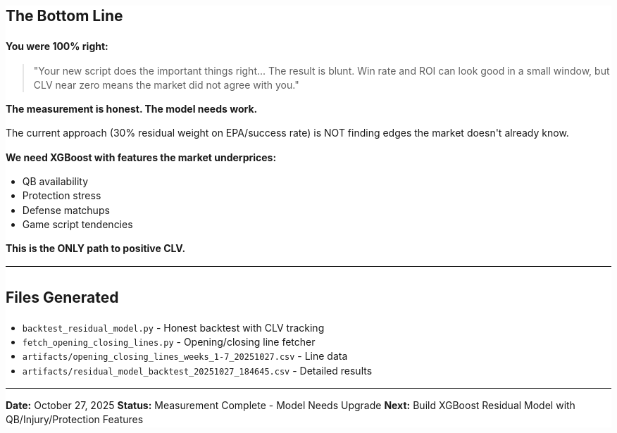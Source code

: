
## The Bottom Line

**You were 100% right:**

> "Your new script does the important things right... The result is blunt. Win rate and ROI can look good in a small window, but CLV near zero means the market did not agree with you."

**The measurement is honest. The model needs work.**

The current approach (30% residual weight on EPA/success rate) is NOT finding edges the market doesn't already know.

**We need XGBoost with features the market underprices:**
- QB availability
- Protection stress
- Defense matchups
- Game script tendencies

**This is the ONLY path to positive CLV.**

---

## Files Generated

- `backtest_residual_model.py` - Honest backtest with CLV tracking
- `fetch_opening_closing_lines.py` - Opening/closing line fetcher
- `artifacts/opening_closing_lines_weeks_1-7_20251027.csv` - Line data
- `artifacts/residual_model_backtest_20251027_184645.csv` - Detailed results

---

**Date:** October 27, 2025
**Status:** Measurement Complete - Model Needs Upgrade
**Next:** Build XGBoost Residual Model with QB/Injury/Protection Features

